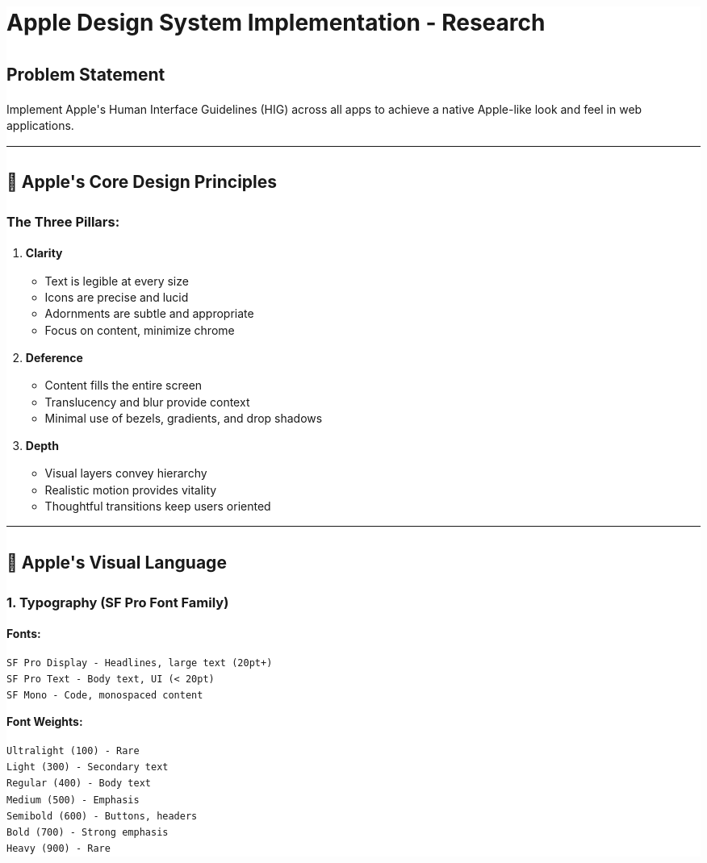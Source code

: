 # Apple Design System Implementation - Research

## Problem Statement
Implement Apple's Human Interface Guidelines (HIG) across all apps to achieve a native Apple-like look and feel in web applications.

---

## 🍎 **Apple's Core Design Principles**

### **The Three Pillars:**

1. **Clarity**
   - Text is legible at every size
   - Icons are precise and lucid
   - Adornments are subtle and appropriate
   - Focus on content, minimize chrome

2. **Deference**
   - Content fills the entire screen
   - Translucency and blur provide context
   - Minimal use of bezels, gradients, and drop shadows

3. **Depth**
   - Visual layers convey hierarchy
   - Realistic motion provides vitality
   - Thoughtful transitions keep users oriented

---

## 🎨 **Apple's Visual Language**

### **1. Typography (SF Pro Font Family)**

**Fonts:**
```
SF Pro Display - Headlines, large text (20pt+)
SF Pro Text - Body text, UI (< 20pt)
SF Mono - Code, monospaced content
```

**Font Weights:**
```
Ultralight (100) - Rare
Light (300) - Secondary text
Regular (400) - Body text
Medium (500) - Emphasis
Semibold (600) - Buttons, headers
Bold (700) - Strong emphasis
Heavy (900) - Rare
```
